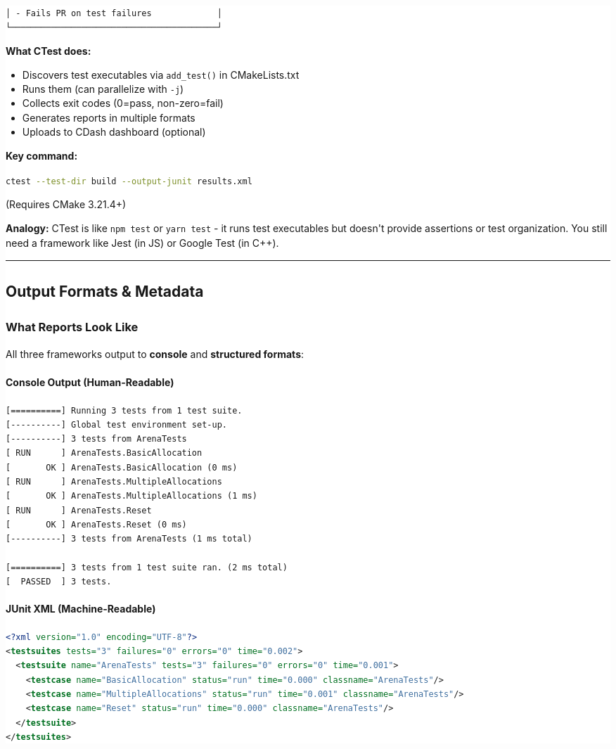 ```
│ - Fails PR on test failures             │
└─────────────────────────────────────────┘
```

**What CTest does:**
- Discovers test executables via `add_test()` in CMakeLists.txt
- Runs them (can parallelize with `-j`)
- Collects exit codes (0=pass, non-zero=fail)
- Generates reports in multiple formats
- Uploads to CDash dashboard (optional)

**Key command:**
```bash
ctest --test-dir build --output-junit results.xml
```
(Requires CMake 3.21.4+)

**Analogy:** CTest is like `npm test` or `yarn test` - it runs test executables but doesn't provide assertions or test organization. You still need a framework like Jest (in JS) or Google Test (in C++).

---

## Output Formats & Metadata

### What Reports Look Like

All three frameworks output to **console** and **structured formats**:

#### Console Output (Human-Readable)
```
[==========] Running 3 tests from 1 test suite.
[----------] Global test environment set-up.
[----------] 3 tests from ArenaTests
[ RUN      ] ArenaTests.BasicAllocation
[       OK ] ArenaTests.BasicAllocation (0 ms)
[ RUN      ] ArenaTests.MultipleAllocations
[       OK ] ArenaTests.MultipleAllocations (1 ms)
[ RUN      ] ArenaTests.Reset
[       OK ] ArenaTests.Reset (0 ms)
[----------] 3 tests from ArenaTests (1 ms total)

[==========] 3 tests from 1 test suite ran. (2 ms total)
[  PASSED  ] 3 tests.
```

#### JUnit XML (Machine-Readable)
```xml
<?xml version="1.0" encoding="UTF-8"?>
<testsuites tests="3" failures="0" errors="0" time="0.002">
  <testsuite name="ArenaTests" tests="3" failures="0" errors="0" time="0.001">
    <testcase name="BasicAllocation" status="run" time="0.000" classname="ArenaTests"/>
    <testcase name="MultipleAllocations" status="run" time="0.001" classname="ArenaTests"/>
    <testcase name="Reset" status="run" time="0.000" classname="ArenaTests"/>
  </testsuite>
</testsuites>
```
